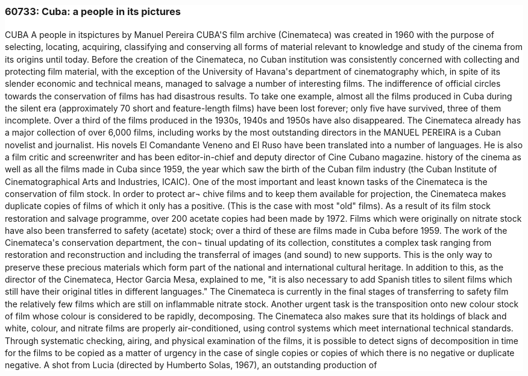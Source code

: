 
### 60733: Cuba: a people in its pictures
CUBA
A people in itspictures
by Manuel Pereira
CUBA'S film archive (Cinemateca) was created in 1960 with
the purpose of selecting, locating, acquiring, classifying
and conserving all forms of material relevant to knowledge
and study of the cinema from its origins until today.
Before the creation of the Cinemateca, no Cuban institution was
consistently concerned with collecting and protecting film material,
with the exception of the University of Havana's department of
cinematography which, in spite of its slender economic and
technical means, managed to salvage a number of interesting films.
The indifference of official circles towards the conservation of
films has had disastrous results. To take one example, almost all the
films produced in Cuba during the silent era (approximately 70
short and feature-length films) have been lost forever; only five
have survived, three of them incomplete. Over a third of the films
produced in the 1930s, 1940s and 1950s have also disappeared.
The Cinemateca already has a major collection of over 6,000
films, including works by the most outstanding directors in the
MANUEL PEREIRA is a Cuban novelist and journalist. His novels El
Comandante Veneno and El Ruso have been translated into a number
of languages. He is also a film critic and screenwriter and has been
editor-in-chief and deputy director of Cine Cubano magazine.
history of the cinema as well as all the films made in Cuba since
1959, the year which saw the birth of the Cuban film industry (the
Cuban Institute of Cinematographical Arts and Industries,
ICAIC).
One of the most important and least known tasks of the
Cinemateca is the conservation of film stock. In order to protect ar¬
chive films and to keep them available for projection, the
Cinemateca makes duplicate copies of films of which it only has a
positive. (This is the case with most "old" films). As a result of its
film stock restoration and salvage programme, over 200 acetate
copies had been made by 1972. Films which were originally on
nitrate stock have also been transferred to safety (acetate) stock;
over a third of these are films made in Cuba before 1959.
The work of the Cinemateca's conservation department, the con¬
tinual updating of its collection, constitutes a complex task ranging
from restoration and reconstruction and including the transferral
of images (and sound) to new supports. This is the only way to
preserve these precious materials which form part of the national
and international cultural heritage.
In addition to this, as the director of the Cinemateca, Hector
Garcia Mesa, explained to me, "it is also necessary to add Spanish
titles to silent films which still have their original titles in different
languages."
The Cinemateca is currently in the final stages of transferring to
safety film the relatively few films which are still on inflammable
nitrate stock. Another urgent task is the transposition onto new
colour stock of film whose colour is considered to be rapidly,
decomposing.
The Cinemateca also makes sure that its holdings of black and
white, colour, and nitrate films are properly air-conditioned, using
control systems which meet international technical standards.
Through systematic checking, airing, and physical examination of
the films, it is possible to detect signs of decomposition in time for
the films to be copied as a matter of urgency in the case of single
copies or copies of which there is no negative or duplicate negative.
A shot from Lucia (directed by Humberto
Solas, 1967), an outstanding production of